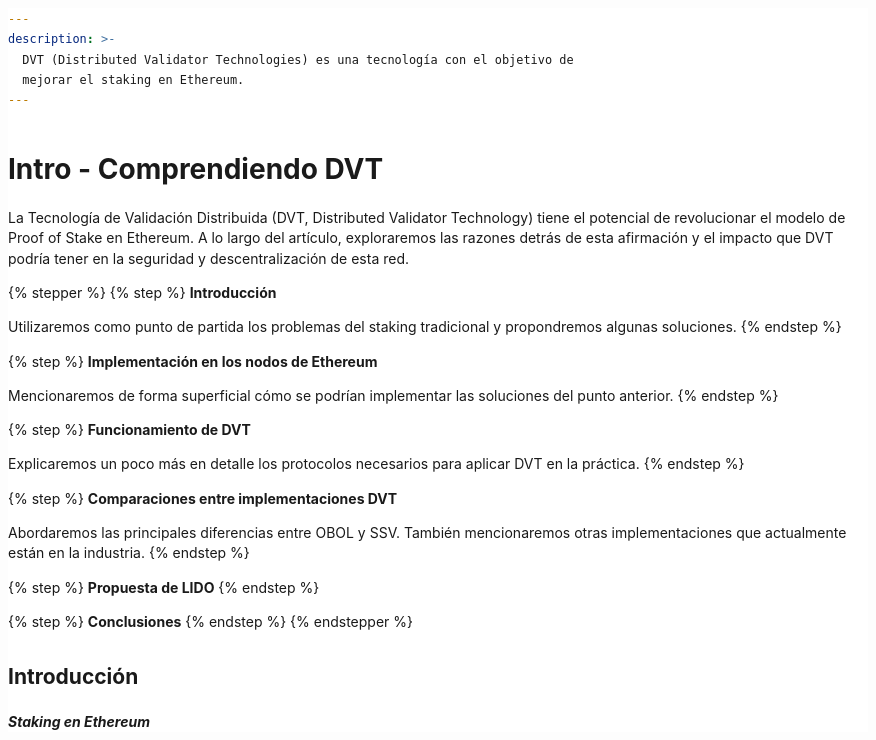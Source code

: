 ```yaml
---
description: >-
  DVT (Distributed Validator Technologies) es una tecnología con el objetivo de
  mejorar el staking en Ethereum.
---
```


# Intro - Comprendiendo DVT

La Tecnología de Validación Distribuida (DVT, Distributed Validator Technology) tiene el potencial de revolucionar el modelo de Proof of Stake en Ethereum. A lo largo del artículo, exploraremos las razones detrás de esta afirmación y el impacto que DVT podría tener en la seguridad y descentralización de esta red.

{% stepper %}
{% step %}
**Introducción**

Utilizaremos como punto de partida los problemas del staking tradicional y propondremos algunas soluciones.
{% endstep %}

{% step %}
**Implementación en los nodos de Ethereum**

Mencionaremos de forma superficial cómo se podrían implementar las soluciones del punto anterior.
{% endstep %}

{% step %}
**Funcionamiento de DVT**

Explicaremos un poco más en detalle los protocolos necesarios para aplicar DVT en la práctica.
{% endstep %}

{% step %}
**Comparaciones entre implementaciones DVT**

Abordaremos las principales diferencias entre OBOL y SSV. También mencionaremos otras implementaciones que actualmente están en la industria.
{% endstep %}

{% step %}
**Propuesta de LIDO**
{% endstep %}

{% step %}
**Conclusiones**
{% endstep %}
{% endstepper %}

## Introducción <a href="#block-b210c51841ca481d9bd9dea38b3d005b" id="block-b210c51841ca481d9bd9dea38b3d005b"></a>

#### _Staking en Ethereum_ <a href="#block-89a6eed49f024c8a86d524eb272d1e09" id="block-89a6eed49f024c8a86d524eb272d1e09"></a>
